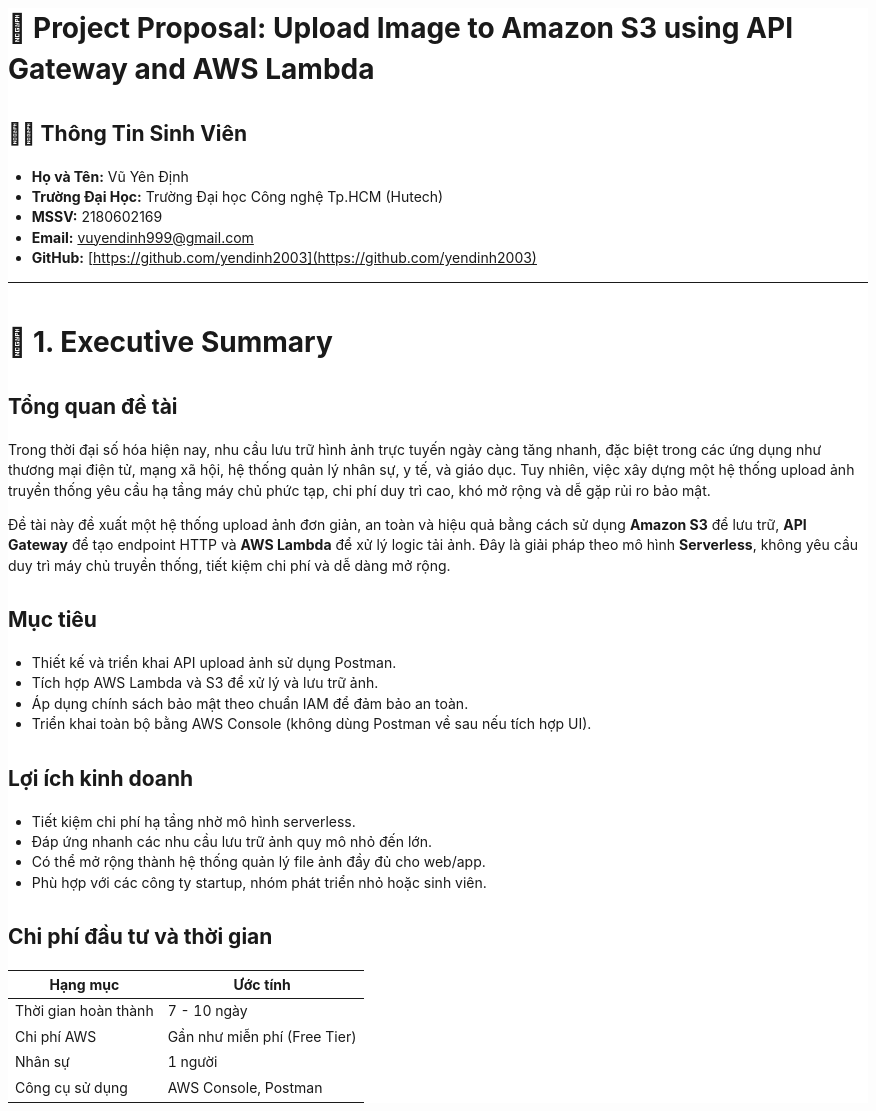 # 📘 Project Proposal: Upload Image to Amazon S3 using API Gateway and AWS Lambda

## 👨‍🎓 Thông Tin Sinh Viên

- **Họ và Tên:** Vũ Yên Định  
- **Trường Đại Học:** Trường Đại học Công nghệ Tp.HCM (Hutech) 
- **MSSV:** 2180602169  
- **Email:** vuyendinh999@gmail.com  
- **GitHub:** [https://github.com/yendinh2003](https://github.com/yendinh2003)

---

# 📄 1. Executive Summary

## Tổng quan đề tài

Trong thời đại số hóa hiện nay, nhu cầu lưu trữ hình ảnh trực tuyến ngày càng tăng nhanh, đặc biệt trong các ứng dụng như thương mại điện tử, mạng xã hội, hệ thống quản lý nhân sự, y tế, và giáo dục. Tuy nhiên, việc xây dựng một hệ thống upload ảnh truyền thống yêu cầu hạ tầng máy chủ phức tạp, chi phí duy trì cao, khó mở rộng và dễ gặp rủi ro bảo mật.

Đề tài này đề xuất một hệ thống upload ảnh đơn giản, an toàn và hiệu quả bằng cách sử dụng **Amazon S3** để lưu trữ, **API Gateway** để tạo endpoint HTTP và **AWS Lambda** để xử lý logic tải ảnh. Đây là giải pháp theo mô hình **Serverless**, không yêu cầu duy trì máy chủ truyền thống, tiết kiệm chi phí và dễ dàng mở rộng.

## Mục tiêu

- Thiết kế và triển khai API upload ảnh sử dụng Postman.
- Tích hợp AWS Lambda và S3 để xử lý và lưu trữ ảnh.
- Áp dụng chính sách bảo mật theo chuẩn IAM để đảm bảo an toàn.
- Triển khai toàn bộ bằng AWS Console (không dùng Postman về sau nếu tích hợp UI).

## Lợi ích kinh doanh

- Tiết kiệm chi phí hạ tầng nhờ mô hình serverless.
- Đáp ứng nhanh các nhu cầu lưu trữ ảnh quy mô nhỏ đến lớn.
- Có thể mở rộng thành hệ thống quản lý file ảnh đầy đủ cho web/app.
- Phù hợp với các công ty startup, nhóm phát triển nhỏ hoặc sinh viên.

## Chi phí đầu tư và thời gian

| Hạng mục                  | Ước tính                |
|---------------------------|--------------------------|
| Thời gian hoàn thành      | 7 - 10 ngày              |
| Chi phí AWS               | Gần như miễn phí (Free Tier) |
| Nhân sự                   | 1 người                  |
| Công cụ sử dụng           | AWS Console, Postman     |

